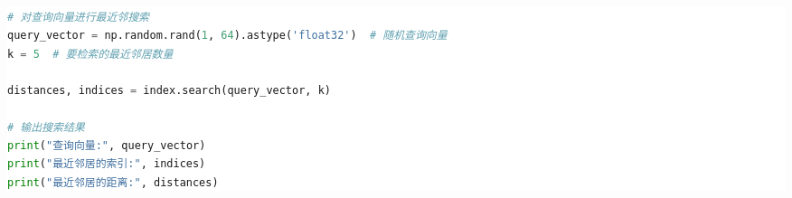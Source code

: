 ```python
# 对查询向量进行最近邻搜索
query_vector = np.random.rand(1, 64).astype('float32')  # 随机查询向量
k = 5  # 要检索的最近邻居数量

distances, indices = index.search(query_vector, k)

# 输出搜索结果
print("查询向量:", query_vector)
print("最近邻居的索引:", indices)
print("最近邻居的距离:", distances)


```





